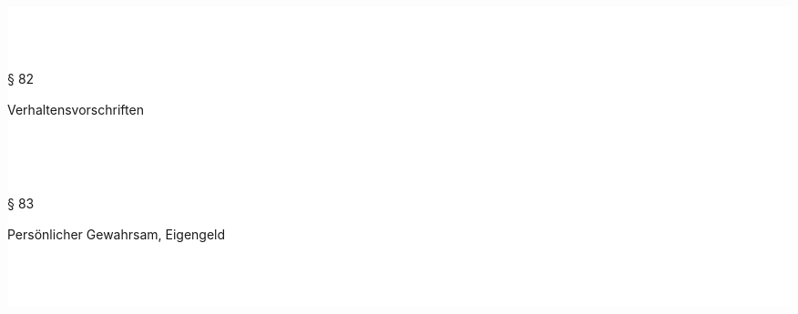 </tr>

<tr>

<td style align="left" valign="top" charoff="50">

 

</td>

<td style align="left" valign="top" charoff="50">

 

</td>

<td style colspan="2" align="left" valign="top" charoff="50">

§ 82

</td>

<td style align="left" valign="top" charoff="50">

Verhaltensvorschriften

</td>

</tr>

<tr>

<td style align="left" valign="top" charoff="50">

 

</td>

<td style align="left" valign="top" charoff="50">

 

</td>

<td style colspan="2" align="left" valign="top" charoff="50">

§ 83

</td>

<td style align="left" valign="top" charoff="50">

Persönlicher Gewahrsam, Eigengeld

</td>

</tr>

<tr>

<td style align="left" valign="top" charoff="50">

 

</td>

<td style align="left" valign="top" charoff="50">

 